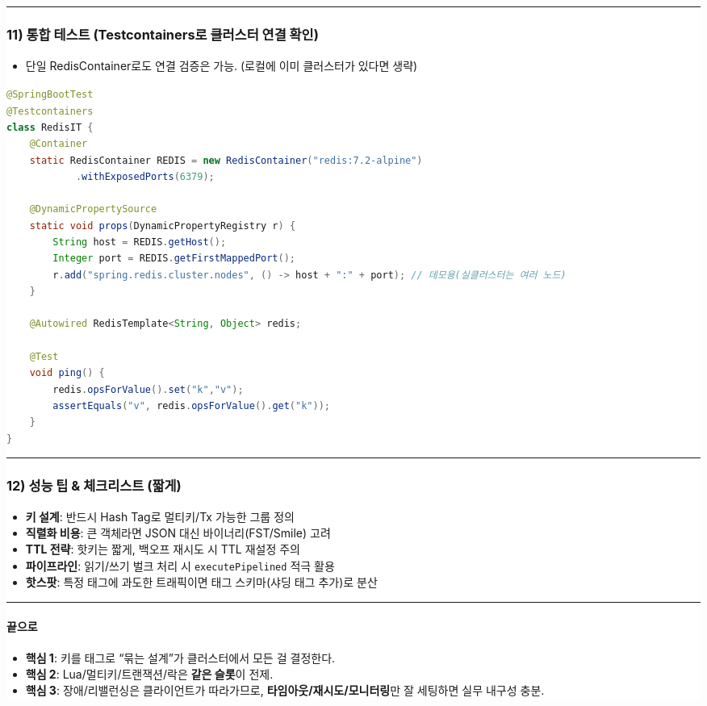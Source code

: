 
***

### 11) 통합 테스트 (Testcontainers로 클러스터 연결 확인)

* 단일 RedisContainer로도 연결 검증은 가능. (로컬에 이미 클러스터가 있다면 생략)

```java
@SpringBootTest
@Testcontainers
class RedisIT {
    @Container
    static RedisContainer REDIS = new RedisContainer("redis:7.2-alpine")
            .withExposedPorts(6379);

    @DynamicPropertySource
    static void props(DynamicPropertyRegistry r) {
        String host = REDIS.getHost();
        Integer port = REDIS.getFirstMappedPort();
        r.add("spring.redis.cluster.nodes", () -> host + ":" + port); // 데모용(실클러스터는 여러 노드)
    }

    @Autowired RedisTemplate<String, Object> redis;

    @Test
    void ping() {
        redis.opsForValue().set("k","v");
        assertEquals("v", redis.opsForValue().get("k"));
    }
}
```

***

### 12) 성능 팁 & 체크리스트 (짧게)

* **키 설계**: 반드시 Hash Tag로 멀티키/Tx 가능한 그룹 정의
* **직렬화 비용**: 큰 객체라면 JSON 대신 바이너리(FST/Smile) 고려
* **TTL 전략**: 핫키는 짧게, 백오프 재시도 시 TTL 재설정 주의
* **파이프라인**: 읽기/쓰기 벌크 처리 시 `executePipelined` 적극 활용
* **핫스팟**: 특정 태그에 과도한 트래픽이면 태그 스키마(샤딩 태그 추가)로 분산

***

#### 끝으로

* **핵심 1**: 키를 태그로 “묶는 설계”가 클러스터에서 모든 걸 결정한다.
* **핵심 2**: Lua/멀티키/트랜잭션/락은 **같은 슬롯**이 전제.
* **핵심 3**: 장애/리밸런싱은 클라이언트가 따라가므로, **타임아웃/재시도/모니터링**만 잘 세팅하면 실무 내구성 충분.


